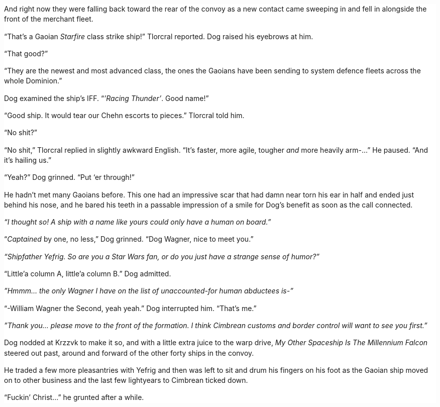 
And right now they were falling back toward the rear of the convoy as a new contact came sweeping in and fell in alongside the front of the merchant fleet.


“That’s a Gaoian *Starfire* class strike ship!” Tlorcral reported. Dog raised his eyebrows at him.


“That good?”


“They are the newest and most advanced class, the ones the Gaoians have been sending to system defence fleets across the whole Dominion.”


Dog examined the ship’s IFF. “*’Racing Thunder’*. Good name!”


“Good ship. It would tear our Chehn escorts to pieces.” Tlorcral told him.


“No shit?”


“No shit,” Tlorcral replied in slightly awkward English. “It’s faster, more agile, tougher *and* more heavily arm-...” He paused. “And it’s hailing us.”


“Yeah?” Dog grinned. “Put ‘er through!”


He hadn’t met many Gaoians before. This one had an impressive scar that had damn near torn his ear in half and ended just behind his nose, and he bared his teeth in a passable impression of a smile for Dog’s benefit as soon as the call connected.


*“I thought so! A ship with a name like yours could only have a human on board.”*


“*Captained* by one, no less,” Dog grinned. “Dog Wagner, nice to meet you.”


*“Shipfather Yefrig. So are you a Star Wars fan, or do you just have a strange sense of humor?”*


“Little’a column A, little’a column B.” Dog admitted.


*”Hmmm… the only Wagner I have on the list of unaccounted-for human abductees is-”*


“-William Wagner the Second, yeah yeah.” Dog interrupted him. “That’s me.”


*”Thank you… please move to the front of the formation. I think Cimbrean customs and border control will want to see you first.”*


Dog nodded at Krzzvk to make it so, and with a little extra juice to the warp drive, *My Other Spaceship Is The Millennium Falcon* steered out past, around and forward of the other forty ships in the convoy.


He traded a few more pleasantries with Yefrig and then was left to sit and drum his fingers on his foot as the Gaoian ship moved on to other business and the last few lightyears to Cimbrean ticked down.


“Fuckin’ Christ…” he grunted after a while.
